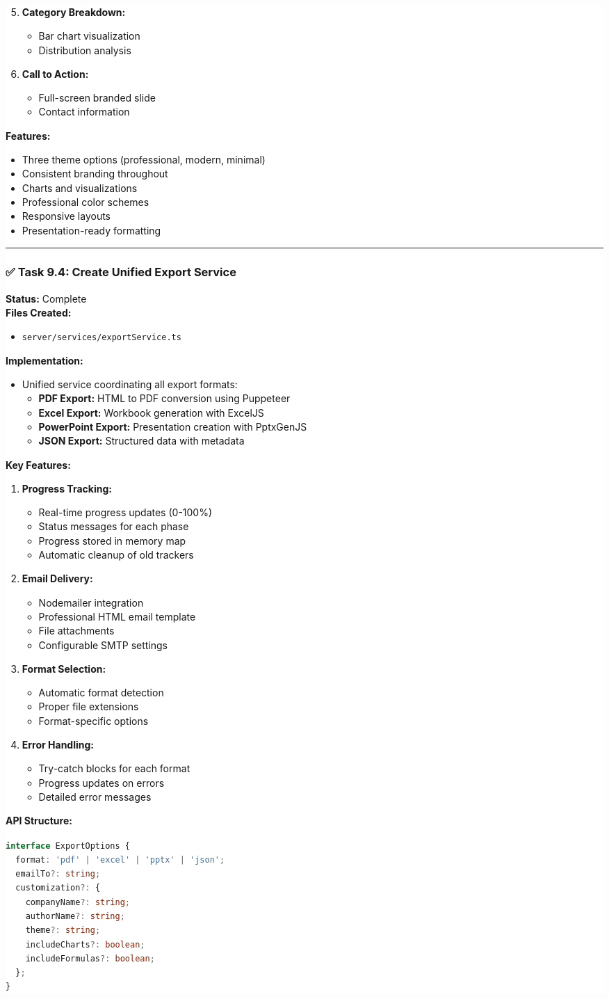   5. **Category Breakdown:**
     - Bar chart visualization
     - Distribution analysis
  
  6. **Call to Action:**
     - Full-screen branded slide
     - Contact information

**Features:**
- Three theme options (professional, modern, minimal)
- Consistent branding throughout
- Charts and visualizations
- Professional color schemes
- Responsive layouts
- Presentation-ready formatting

---

### ✅ Task 9.4: Create Unified Export Service
**Status:** Complete  
**Files Created:**
- `server/services/exportService.ts`

**Implementation:**
- Unified service coordinating all export formats:
  - **PDF Export:** HTML to PDF conversion using Puppeteer
  - **Excel Export:** Workbook generation with ExcelJS
  - **PowerPoint Export:** Presentation creation with PptxGenJS
  - **JSON Export:** Structured data with metadata

**Key Features:**

1. **Progress Tracking:**
   - Real-time progress updates (0-100%)
   - Status messages for each phase
   - Progress stored in memory map
   - Automatic cleanup of old trackers

2. **Email Delivery:**
   - Nodemailer integration
   - Professional HTML email template
   - File attachments
   - Configurable SMTP settings

3. **Format Selection:**
   - Automatic format detection
   - Proper file extensions
   - Format-specific options

4. **Error Handling:**
   - Try-catch blocks for each format
   - Progress updates on errors
   - Detailed error messages

**API Structure:**
```typescript
interface ExportOptions {
  format: 'pdf' | 'excel' | 'pptx' | 'json';
  emailTo?: string;
  customization?: {
    companyName?: string;
    authorName?: string;
    theme?: string;
    includeCharts?: boolean;
    includeFormulas?: boolean;
  };
}
```